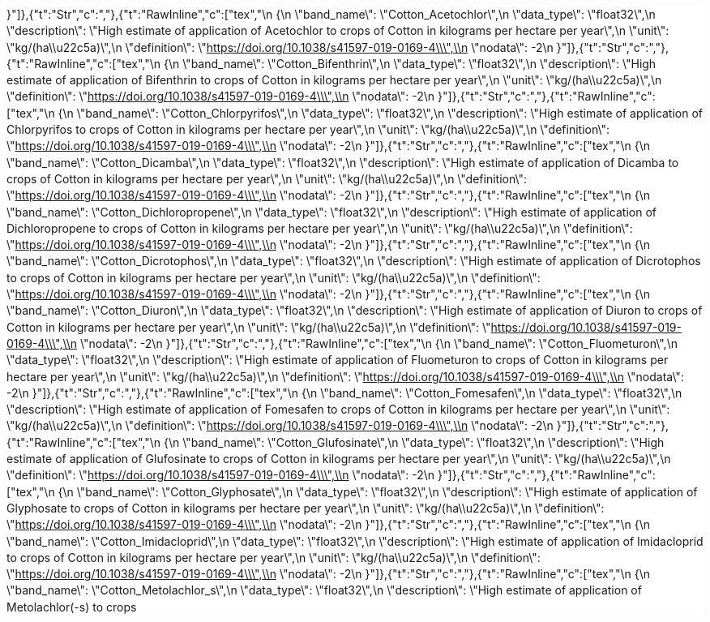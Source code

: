}"]},{"t":"Str","c":","},{"t":"RawInline","c":["tex","\\n      {\\n        \\\"band_name\\\": \\\"Cotton_Acetochlor\\\",\\n        \\\"data_type\\\": \\\"float32\\\",\\n        \\\"description\\\": \\\"High estimate of application of Acetochlor to crops of Cotton in kilograms per hectare per year\\\",\\n        \\\"unit\\\": \\\"kg/(ha\\\\u22c5a)\\\",\\n        \\\"definition\\\": \\\"https://doi.org/10.1038/s41597-019-0169-4\\\",\\n        \\\"nodata\\\": -2\\n      }"]},{"t":"Str","c":","},{"t":"RawInline","c":["tex","\\n      {\\n        \\\"band_name\\\": \\\"Cotton_Bifenthrin\\\",\\n        \\\"data_type\\\": \\\"float32\\\",\\n        \\\"description\\\": \\\"High estimate of application of Bifenthrin to crops of Cotton in kilograms per hectare per year\\\",\\n        \\\"unit\\\": \\\"kg/(ha\\\\u22c5a)\\\",\\n        \\\"definition\\\": \\\"https://doi.org/10.1038/s41597-019-0169-4\\\",\\n        \\\"nodata\\\": -2\\n      }"]},{"t":"Str","c":","},{"t":"RawInline","c":["tex","\\n      {\\n        \\\"band_name\\\": \\\"Cotton_Chlorpyrifos\\\",\\n        \\\"data_type\\\": \\\"float32\\\",\\n        \\\"description\\\": \\\"High estimate of application of Chlorpyrifos to crops of Cotton in kilograms per hectare per year\\\",\\n        \\\"unit\\\": \\\"kg/(ha\\\\u22c5a)\\\",\\n        \\\"definition\\\": \\\"https://doi.org/10.1038/s41597-019-0169-4\\\",\\n        \\\"nodata\\\": -2\\n      }"]},{"t":"Str","c":","},{"t":"RawInline","c":["tex","\\n      {\\n        \\\"band_name\\\": \\\"Cotton_Dicamba\\\",\\n        \\\"data_type\\\": \\\"float32\\\",\\n        \\\"description\\\": \\\"High estimate of application of Dicamba to crops of Cotton in kilograms per hectare per year\\\",\\n        \\\"unit\\\": \\\"kg/(ha\\\\u22c5a)\\\",\\n        \\\"definition\\\": \\\"https://doi.org/10.1038/s41597-019-0169-4\\\",\\n        \\\"nodata\\\": -2\\n      }"]},{"t":"Str","c":","},{"t":"RawInline","c":["tex","\\n      {\\n        \\\"band_name\\\": \\\"Cotton_Dichloropropene\\\",\\n        \\\"data_type\\\": \\\"float32\\\",\\n        \\\"description\\\": \\\"High estimate of application of Dichloropropene to crops of Cotton in kilograms per hectare per year\\\",\\n        \\\"unit\\\": \\\"kg/(ha\\\\u22c5a)\\\",\\n        \\\"definition\\\": \\\"https://doi.org/10.1038/s41597-019-0169-4\\\",\\n        \\\"nodata\\\": -2\\n      }"]},{"t":"Str","c":","},{"t":"RawInline","c":["tex","\\n      {\\n        \\\"band_name\\\": \\\"Cotton_Dicrotophos\\\",\\n        \\\"data_type\\\": \\\"float32\\\",\\n        \\\"description\\\": \\\"High estimate of application of Dicrotophos to crops of Cotton in kilograms per hectare per year\\\",\\n        \\\"unit\\\": \\\"kg/(ha\\\\u22c5a)\\\",\\n        \\\"definition\\\": \\\"https://doi.org/10.1038/s41597-019-0169-4\\\",\\n        \\\"nodata\\\": -2\\n      }"]},{"t":"Str","c":","},{"t":"RawInline","c":["tex","\\n      {\\n        \\\"band_name\\\": \\\"Cotton_Diuron\\\",\\n        \\\"data_type\\\": \\\"float32\\\",\\n        \\\"description\\\": \\\"High estimate of application of Diuron to crops of Cotton in kilograms per hectare per year\\\",\\n        \\\"unit\\\": \\\"kg/(ha\\\\u22c5a)\\\",\\n        \\\"definition\\\": \\\"https://doi.org/10.1038/s41597-019-0169-4\\\",\\n        \\\"nodata\\\": -2\\n      }"]},{"t":"Str","c":","},{"t":"RawInline","c":["tex","\\n      {\\n        \\\"band_name\\\": \\\"Cotton_Fluometuron\\\",\\n        \\\"data_type\\\": \\\"float32\\\",\\n        \\\"description\\\": \\\"High estimate of application of Fluometuron to crops of Cotton in kilograms per hectare per year\\\",\\n        \\\"unit\\\": \\\"kg/(ha\\\\u22c5a)\\\",\\n        \\\"definition\\\": \\\"https://doi.org/10.1038/s41597-019-0169-4\\\",\\n        \\\"nodata\\\": -2\\n      }"]},{"t":"Str","c":","},{"t":"RawInline","c":["tex","\\n      {\\n        \\\"band_name\\\": \\\"Cotton_Fomesafen\\\",\\n        \\\"data_type\\\": \\\"float32\\\",\\n        \\\"description\\\": \\\"High estimate of application of Fomesafen to crops of Cotton in kilograms per hectare per year\\\",\\n        \\\"unit\\\": \\\"kg/(ha\\\\u22c5a)\\\",\\n        \\\"definition\\\": \\\"https://doi.org/10.1038/s41597-019-0169-4\\\",\\n        \\\"nodata\\\": -2\\n      }"]},{"t":"Str","c":","},{"t":"RawInline","c":["tex","\\n      {\\n        \\\"band_name\\\": \\\"Cotton_Glufosinate\\\",\\n        \\\"data_type\\\": \\\"float32\\\",\\n        \\\"description\\\": \\\"High estimate of application of Glufosinate to crops of Cotton in kilograms per hectare per year\\\",\\n        \\\"unit\\\": \\\"kg/(ha\\\\u22c5a)\\\",\\n        \\\"definition\\\": \\\"https://doi.org/10.1038/s41597-019-0169-4\\\",\\n        \\\"nodata\\\": -2\\n      }"]},{"t":"Str","c":","},{"t":"RawInline","c":["tex","\\n      {\\n        \\\"band_name\\\": \\\"Cotton_Glyphosate\\\",\\n        \\\"data_type\\\": \\\"float32\\\",\\n        \\\"description\\\": \\\"High estimate of application of Glyphosate to crops of Cotton in kilograms per hectare per year\\\",\\n        \\\"unit\\\": \\\"kg/(ha\\\\u22c5a)\\\",\\n        \\\"definition\\\": \\\"https://doi.org/10.1038/s41597-019-0169-4\\\",\\n        \\\"nodata\\\": -2\\n      }"]},{"t":"Str","c":","},{"t":"RawInline","c":["tex","\\n      {\\n        \\\"band_name\\\": \\\"Cotton_Imidacloprid\\\",\\n        \\\"data_type\\\": \\\"float32\\\",\\n        \\\"description\\\": \\\"High estimate of application of Imidacloprid to crops of Cotton in kilograms per hectare per year\\\",\\n        \\\"unit\\\": \\\"kg/(ha\\\\u22c5a)\\\",\\n        \\\"definition\\\": \\\"https://doi.org/10.1038/s41597-019-0169-4\\\",\\n        \\\"nodata\\\": -2\\n      }"]},{"t":"Str","c":","},{"t":"RawInline","c":["tex","\\n      {\\n        \\\"band_name\\\": \\\"Cotton_Metolachlor_s\\\",\\n        \\\"data_type\\\": \\\"float32\\\",\\n        \\\"description\\\": \\\"High estimate of application of Metolachlor(-s) to crops